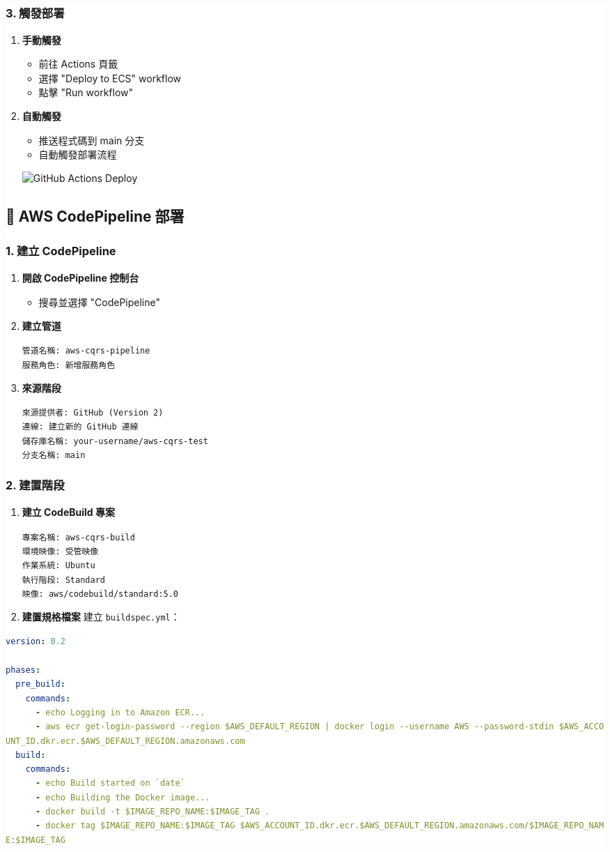 ### 3. 觸發部署

1. **手動觸發**

   - 前往 Actions 頁籤
   - 選擇 "Deploy to ECS" workflow
   - 點擊 "Run workflow"

2. **自動觸發**

   - 推送程式碼到 main 分支
   - 自動觸發部署流程

   ![GitHub Actions Deploy](../images/github-actions-deploy.png)

## 🔄 AWS CodePipeline 部署

### 1. 建立 CodePipeline

1. **開啟 CodePipeline 控制台**

   - 搜尋並選擇 "CodePipeline"

2. **建立管道**

   ```
   管道名稱: aws-cqrs-pipeline
   服務角色: 新增服務角色
   ```

3. **來源階段**
   ```
   來源提供者: GitHub (Version 2)
   連線: 建立新的 GitHub 連線
   儲存庫名稱: your-username/aws-cqrs-test
   分支名稱: main
   ```

### 2. 建置階段

1. **建立 CodeBuild 專案**

   ```
   專案名稱: aws-cqrs-build
   環境映像: 受管映像
   作業系統: Ubuntu
   執行階段: Standard
   映像: aws/codebuild/standard:5.0
   ```

2. **建置規格檔案**
   建立 `buildspec.yml`：

```yaml
version: 0.2

phases:
  pre_build:
    commands:
      - echo Logging in to Amazon ECR...
      - aws ecr get-login-password --region $AWS_DEFAULT_REGION | docker login --username AWS --password-stdin $AWS_ACCOUNT_ID.dkr.ecr.$AWS_DEFAULT_REGION.amazonaws.com
  build:
    commands:
      - echo Build started on `date`
      - echo Building the Docker image...
      - docker build -t $IMAGE_REPO_NAME:$IMAGE_TAG .
      - docker tag $IMAGE_REPO_NAME:$IMAGE_TAG $AWS_ACCOUNT_ID.dkr.ecr.$AWS_DEFAULT_REGION.amazonaws.com/$IMAGE_REPO_NAME:$IMAGE_TAG
```